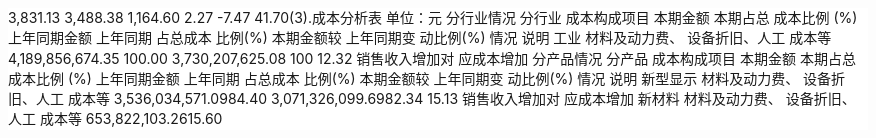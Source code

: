 3,831.13
3,488.38
1,164.60
2.27
-7.47
41.70(3).成本分析表
单位：元
分行业情况
分行业
成本构成项目
本期金额
本期占总
成本比例
(%)
上年同期金额
上年同期
占总成本
比例(%)
本期金额较
上年同期变
动比例(%)
情况
说明
工业
材料及动力费、
设备折旧、人工
成本等
4,189,856,674.35
100.00
3,730,207,625.08
100
12.32
销售收入增加对
应成本增加
分产品情况
分产品
成本构成项目
本期金额
本期占总
成本比例
(%)
上年同期金额
上年同期
占总成本
比例(%)
本期金额较
上年同期变
动比例(%)
情况
说明
新型显示
材料及动力费、
设备折旧、人工
成本等
3,536,034,571.0984.40
3,071,326,099.6982.34
15.13
销售收入增加对
应成本增加
新材料
材料及动力费、
设备折旧、人工
成本等
653,822,103.2615.60